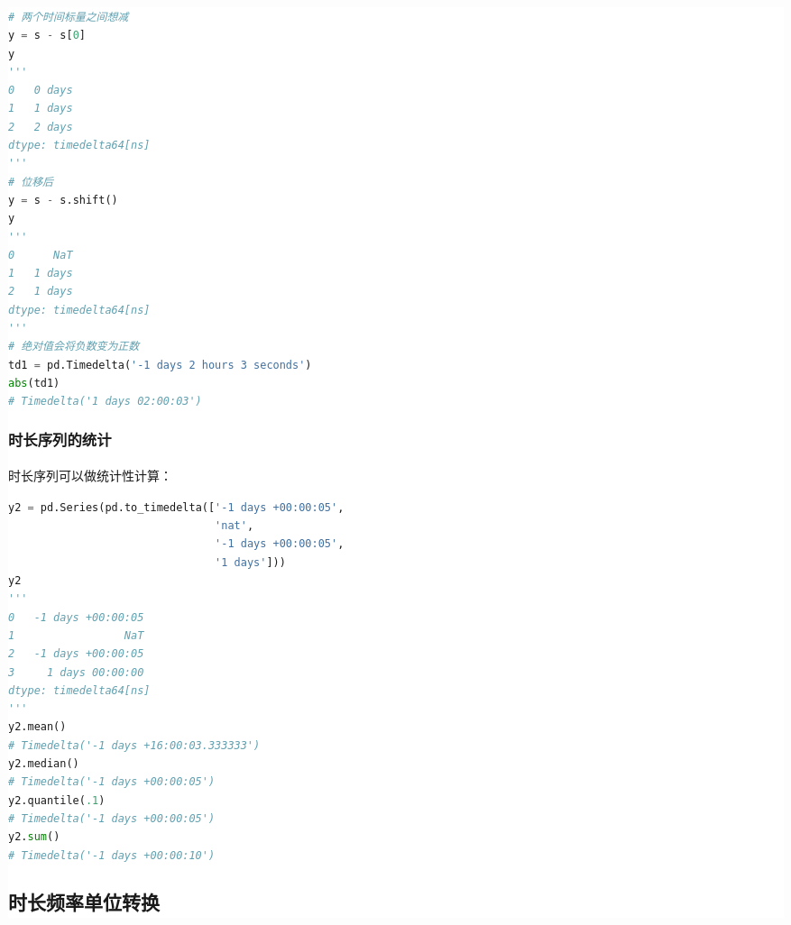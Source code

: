 ```python
# 两个时间标量之间想减
y = s - s[0]
y
'''
0   0 days
1   1 days
2   2 days
dtype: timedelta64[ns]
'''
# 位移后
y = s - s.shift()
y
'''
0      NaT
1   1 days
2   1 days
dtype: timedelta64[ns]
'''
# 绝对值会将负数变为正数
td1 = pd.Timedelta('-1 days 2 hours 3 seconds')
abs(td1)
# Timedelta('1 days 02:00:03')
```

### 时长序列的统计

时长序列可以做统计性计算：

```python
y2 = pd.Series(pd.to_timedelta(['-1 days +00:00:05',
                                'nat',
                                '-1 days +00:00:05',
                                '1 days']))
y2
'''
0   -1 days +00:00:05
1                 NaT
2   -1 days +00:00:05
3     1 days 00:00:00
dtype: timedelta64[ns]
'''
y2.mean()
# Timedelta('-1 days +16:00:03.333333')
y2.median()
# Timedelta('-1 days +00:00:05')
y2.quantile(.1)
# Timedelta('-1 days +00:00:05')
y2.sum()
# Timedelta('-1 days +00:00:10')
```

## 时长频率单位转换
